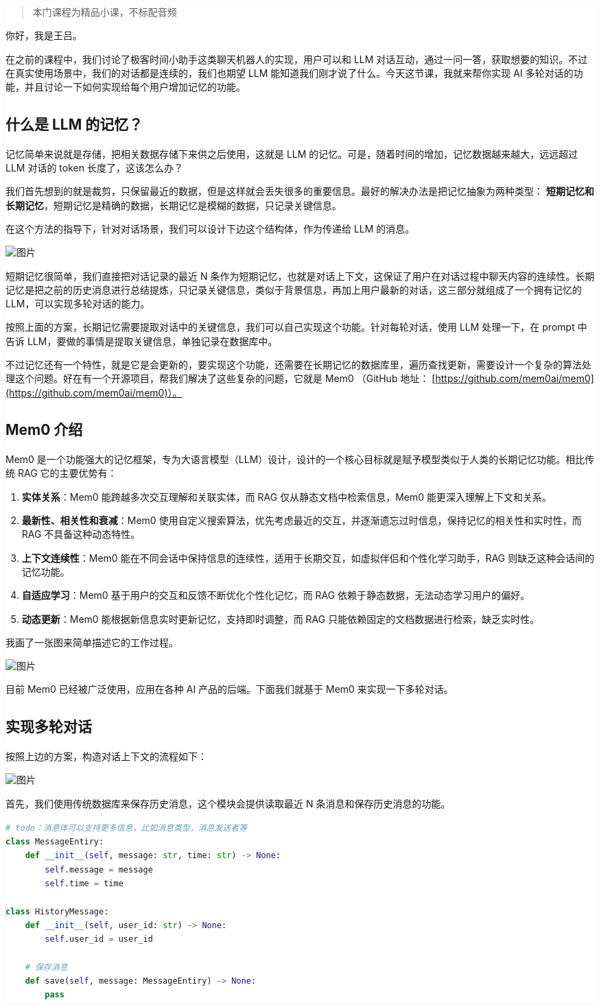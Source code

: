 > 本门课程为精品小课，不标配音频

你好，我是王吕。

在之前的课程中，我们讨论了极客时间小助手这类聊天机器人的实现，用户可以和 LLM 对话互动，通过一问一答，获取想要的知识。不过在真实使用场景中，我们的对话都是连续的，我们也期望 LLM 能知道我们刚才说了什么。今天这节课，我就来帮你实现 AI 多轮对话的功能，并且讨论一下如何实现给每个用户增加记忆的功能。

## 什么是 LLM 的记忆？

记忆简单来说就是存储，把相关数据存储下来供之后使用，这就是 LLM 的记忆。可是，随着时间的增加，记忆数据越来越大，远远超过 LLM 对话的 token 长度了，这该怎么办？

我们首先想到的就是裁剪，只保留最近的数据，但是这样就会丢失很多的重要信息。最好的解决办法是把记忆抽象为两种类型： **短期记忆和长期记忆**，短期记忆是精确的数据，长期记忆是模糊的数据，只记录关键信息。

在这个方法的指导下，针对对话场景，我们可以设计下边这个结构体，作为传递给 LLM 的消息。

![图片](https://static001.geekbang.org/resource/image/31/05/317f23bdb71264bbaa8de6a07d64c905.jpeg?wh=1920x1080)

短期记忆很简单，我们直接把对话记录的最近 N 条作为短期记忆，也就是对话上下文，这保证了用户在对话过程中聊天内容的连续性。长期记忆是把之前的历史消息进行总结提炼，只记录关键信息，类似于背景信息，再加上用户最新的对话，这三部分就组成了一个拥有记忆的 LLM，可以实现多轮对话的能力。

按照上面的方案，长期记忆需要提取对话中的关键信息，我们可以自己实现这个功能。针对每轮对话，使用 LLM 处理一下，在 prompt 中告诉 LLM，要做的事情是提取关键信息，单独记录在数据库中。

不过记忆还有一个特性，就是它是会更新的，要实现这个功能，还需要在长期记忆的数据库里，遍历查找更新，需要设计一个复杂的算法处理这个问题。好在有一个开源项目，帮我们解决了这些复杂的问题，它就是 Mem0 （GitHub 地址： [https://github.com/mem0ai/mem0](https://github.com/mem0ai/mem0)）。

## Mem0 介绍

Mem0 是一个功能强大的记忆框架，专为大语言模型（LLM）设计，设计的一个核心目标就是赋予模型类似于人类的长期记忆功能。相比传统 RAG 它的主要优势有：

1. **实体关系**：Mem0 能跨越多次交互理解和关联实体，而 RAG 仅从静态文档中检索信息，Mem0 能更深入理解上下文和关系。

2. **最新性、相关性和衰减**：Mem0 使用自定义搜索算法，优先考虑最近的交互，并逐渐遗忘过时信息，保持记忆的相关性和实时性，而 RAG 不具备这种动态特性。

3. **上下文连续性**：Mem0 能在不同会话中保持信息的连续性，适用于长期交互，如虚拟伴侣和个性化学习助手，RAG 则缺乏这种会话间的记忆功能。

4. **自适应学习**：Mem0 基于用户的交互和反馈不断优化个性化记忆，而 RAG 依赖于静态数据，无法动态学习用户的偏好。

5. **动态更新**：Mem0 能根据新信息实时更新记忆，支持即时调整，而 RAG 只能依赖固定的文档数据进行检索，缺乏实时性。


我画了一张图来简单描述它的工作过程。

![图片](https://static001.geekbang.org/resource/image/a2/e6/a252ba79027bb2aa5165ed7d6250c6e6.jpeg?wh=1920x1080)

目前 Mem0 已经被广泛使用，应用在各种 AI 产品的后端。下面我们就基于 Mem0 来实现一下多轮对话。

## 实现多轮对话

按照上边的方案，构造对话上下文的流程如下：

![图片](https://static001.geekbang.org/resource/image/e5/bd/e5bc7d04af2636092e7266610d721fbd.jpeg?wh=1920x1080)

首先，我们使用传统数据库来保存历史消息，这个模块会提供读取最近 N 条消息和保存历史消息的功能。

```python
# todo：消息体可以支持更多信息，比如消息类型，消息发送者等
class MessageEntiry:
    def __init__(self, message: str, time: str) -> None:
        self.message = message
        self.time = time

class HistoryMessage:
    def __init__(self, user_id: str) -> None:
        self.user_id = user_id

    # 保存消息
    def save(self, message: MessageEntiry) -> None:
        pass

```